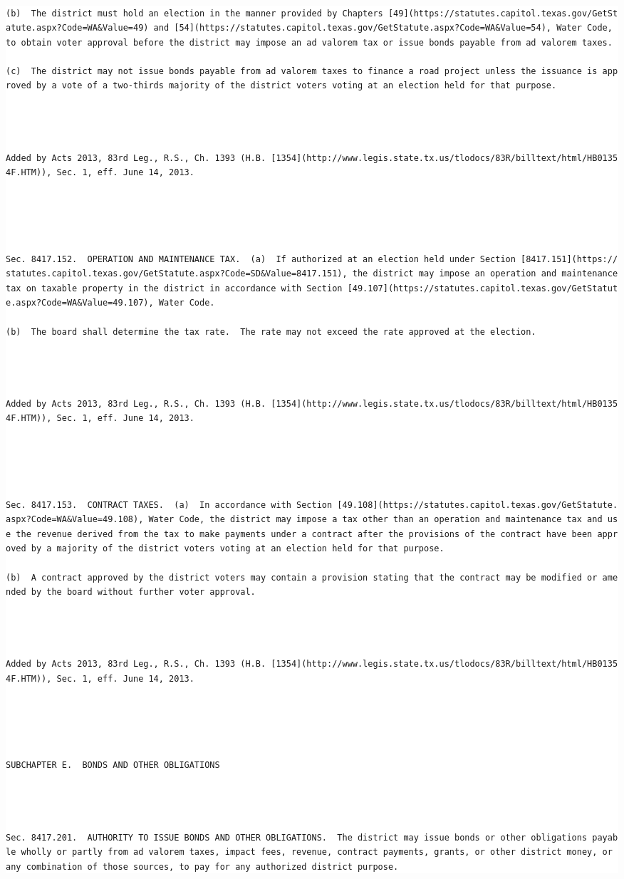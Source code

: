     (b)  The district must hold an election in the manner provided by Chapters [49](https://statutes.capitol.texas.gov/GetStatute.aspx?Code=WA&Value=49) and [54](https://statutes.capitol.texas.gov/GetStatute.aspx?Code=WA&Value=54), Water Code, to obtain voter approval before the district may impose an ad valorem tax or issue bonds payable from ad valorem taxes.
    
    (c)  The district may not issue bonds payable from ad valorem taxes to finance a road project unless the issuance is approved by a vote of a two-thirds majority of the district voters voting at an election held for that purpose.
    
    
    
    
    Added by Acts 2013, 83rd Leg., R.S., Ch. 1393 (H.B. [1354](http://www.legis.state.tx.us/tlodocs/83R/billtext/html/HB01354F.HTM)), Sec. 1, eff. June 14, 2013.
    
    
    
    
    
    Sec. 8417.152.  OPERATION AND MAINTENANCE TAX.  (a)  If authorized at an election held under Section [8417.151](https://statutes.capitol.texas.gov/GetStatute.aspx?Code=SD&Value=8417.151), the district may impose an operation and maintenance tax on taxable property in the district in accordance with Section [49.107](https://statutes.capitol.texas.gov/GetStatute.aspx?Code=WA&Value=49.107), Water Code.
    
    (b)  The board shall determine the tax rate.  The rate may not exceed the rate approved at the election.
    
    
    
    
    Added by Acts 2013, 83rd Leg., R.S., Ch. 1393 (H.B. [1354](http://www.legis.state.tx.us/tlodocs/83R/billtext/html/HB01354F.HTM)), Sec. 1, eff. June 14, 2013.
    
    
    
    
    
    Sec. 8417.153.  CONTRACT TAXES.  (a)  In accordance with Section [49.108](https://statutes.capitol.texas.gov/GetStatute.aspx?Code=WA&Value=49.108), Water Code, the district may impose a tax other than an operation and maintenance tax and use the revenue derived from the tax to make payments under a contract after the provisions of the contract have been approved by a majority of the district voters voting at an election held for that purpose.
    
    (b)  A contract approved by the district voters may contain a provision stating that the contract may be modified or amended by the board without further voter approval.
    
    
    
    
    Added by Acts 2013, 83rd Leg., R.S., Ch. 1393 (H.B. [1354](http://www.legis.state.tx.us/tlodocs/83R/billtext/html/HB01354F.HTM)), Sec. 1, eff. June 14, 2013.
    
    
    
    
    
    SUBCHAPTER E.  BONDS AND OTHER OBLIGATIONS
    
      
    
    
    Sec. 8417.201.  AUTHORITY TO ISSUE BONDS AND OTHER OBLIGATIONS.  The district may issue bonds or other obligations payable wholly or partly from ad valorem taxes, impact fees, revenue, contract payments, grants, or other district money, or any combination of those sources, to pay for any authorized district purpose.
    